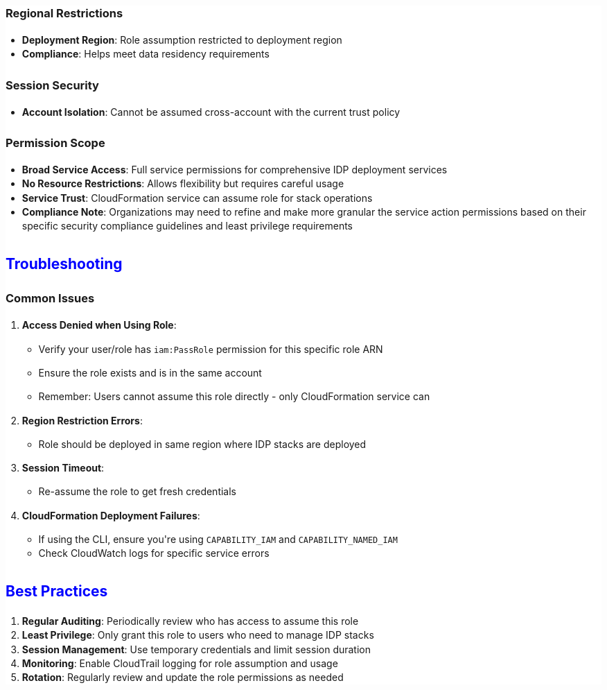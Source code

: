 ### Regional Restrictions
- **Deployment Region**: Role assumption restricted to deployment region
- **Compliance**: Helps meet data residency requirements

### Session Security
- **Account Isolation**: Cannot be assumed cross-account with the current trust policy

### Permission Scope
- **Broad Service Access**: Full service permissions for comprehensive IDP deployment services
- **No Resource Restrictions**: Allows flexibility but requires careful usage
- **Service Trust**: CloudFormation service can assume role for stack operations
- **Compliance Note**: Organizations may need to refine and make more granular the service action permissions based on their specific security compliance guidelines and least privilege requirements

## <span style="color: blue;">Troubleshooting</span>

### Common Issues

1. **Access Denied when Using Role**:
   - Verify your user/role has `iam:PassRole` permission for this specific role ARN

   - Ensure the role exists and is in the same account
   - Remember: Users cannot assume this role directly - only CloudFormation service can

2. **Region Restriction Errors**:
   - Role should be deployed in same region where IDP stacks are deployed

3. **Session Timeout**:
   - Re-assume the role to get fresh credentials

4. **CloudFormation Deployment Failures**:
   - If using the CLI, ensure you're using `CAPABILITY_IAM` and `CAPABILITY_NAMED_IAM`
   - Check CloudWatch logs for specific service errors



## <span style="color: blue;">Best Practices</span>

1. **Regular Auditing**: Periodically review who has access to assume this role
2. **Least Privilege**: Only grant this role to users who need to manage IDP stacks
3. **Session Management**: Use temporary credentials and limit session duration
4. **Monitoring**: Enable CloudTrail logging for role assumption and usage
5. **Rotation**: Regularly review and update the role permissions as needed
